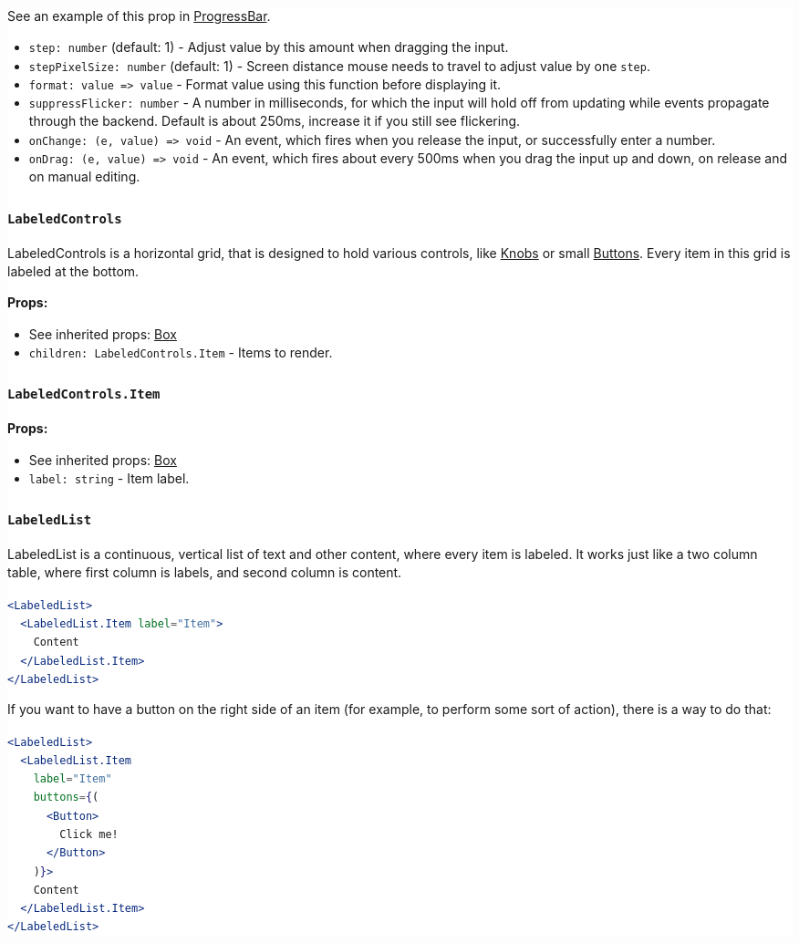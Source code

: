 See an example of this prop in [ProgressBar](#progressbar).
- `step: number` (default: 1) - Adjust value by this amount when
dragging the input.
- `stepPixelSize: number` (default: 1) - Screen distance mouse needs
to travel to adjust value by one `step`.
- `format: value => value` - Format value using this function before
displaying it.
- `suppressFlicker: number` - A number in milliseconds, for which the input
will hold off from updating while events propagate through the backend.
Default is about 250ms, increase it if you still see flickering.
- `onChange: (e, value) => void` - An event, which fires when you release
the input, or successfully enter a number.
- `onDrag: (e, value) => void` - An event, which fires about every 500ms
when you drag the input up and down, on release and on manual editing.

### `LabeledControls`

LabeledControls is a horizontal grid, that is designed to hold various
controls, like [Knobs](#knob) or small [Buttons](#button). Every item in
this grid is labeled at the bottom.

**Props:**

- See inherited props: [Box](#box)
- `children: LabeledControls.Item` - Items to render.

### `LabeledControls.Item`

**Props:**

- See inherited props: [Box](#box)
- `label: string` - Item label.

### `LabeledList`

LabeledList is a continuous, vertical list of text and other content, where
every item is labeled. It works just like a two column table, where first
column is labels, and second column is content.

```jsx
<LabeledList>
  <LabeledList.Item label="Item">
    Content
  </LabeledList.Item>
</LabeledList>
```

If you want to have a button on the right side of an item (for example,
to perform some sort of action), there is a way to do that:

```jsx
<LabeledList>
  <LabeledList.Item
    label="Item"
    buttons={(
      <Button>
        Click me!
      </Button>
    )}>
    Content
  </LabeledList.Item>
</LabeledList>
```
